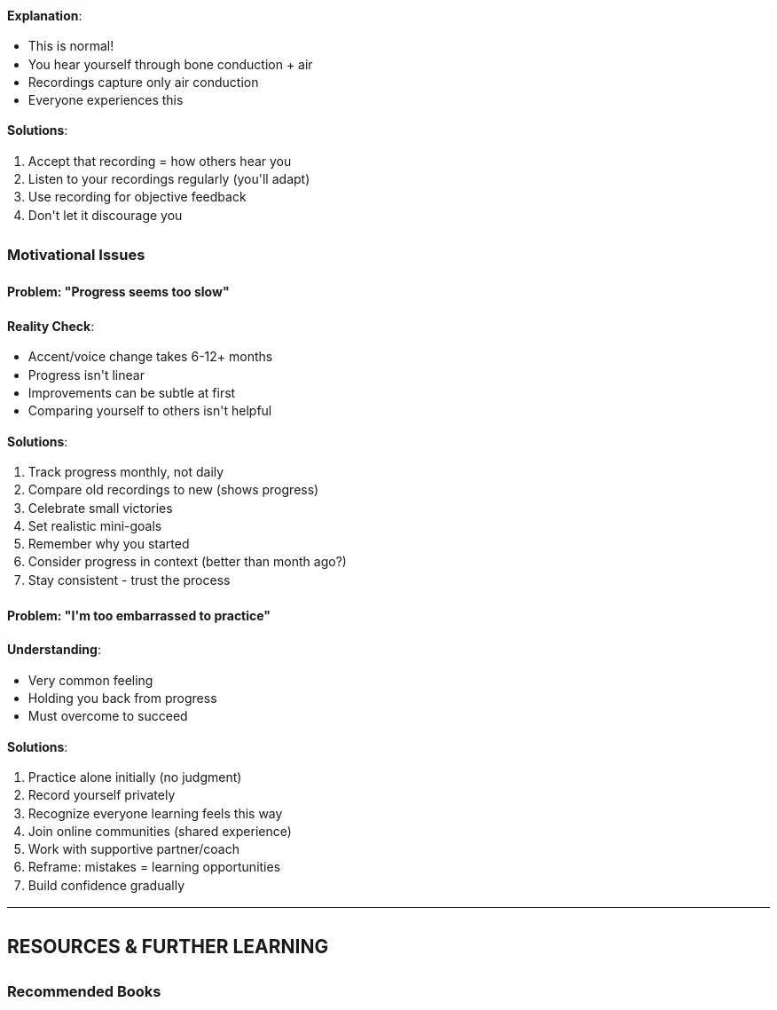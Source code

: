 **Explanation**:
- This is normal!
- You hear yourself through bone conduction + air
- Recordings capture only air conduction
- Everyone experiences this

**Solutions**:
1. Accept that recording = how others hear you
2. Listen to your recordings regularly (you'll adapt)
3. Use recording for objective feedback
4. Don't let it discourage you

### Motivational Issues

#### Problem: "Progress seems too slow"

**Reality Check**:
- Accent/voice change takes 6-12+ months
- Progress isn't linear
- Improvements can be subtle at first
- Comparing yourself to others isn't helpful

**Solutions**:
1. Track progress monthly, not daily
2. Compare old recordings to new (shows progress)
3. Celebrate small victories
4. Set realistic mini-goals
5. Remember why you started
6. Consider progress in context (better than month ago?)
7. Stay consistent - trust the process

#### Problem: "I'm too embarrassed to practice"

**Understanding**:
- Very common feeling
- Holding you back from progress
- Must overcome to succeed

**Solutions**:
1. Practice alone initially (no judgment)
2. Record yourself privately
3. Recognize everyone learning feels this way
4. Join online communities (shared experience)
5. Work with supportive partner/coach
6. Reframe: mistakes = learning opportunities
7. Build confidence gradually

---

## RESOURCES & FURTHER LEARNING

### Recommended Books
